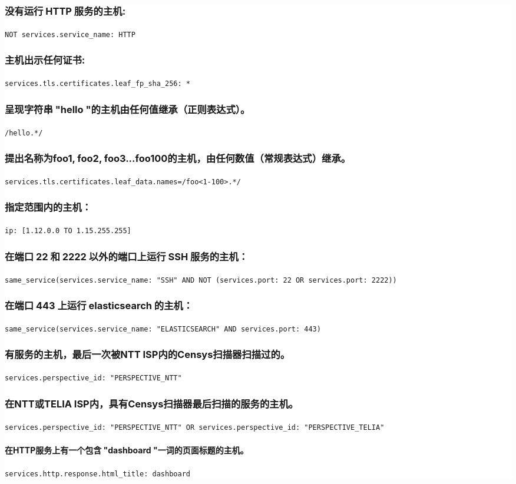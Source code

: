 ### 没有运行 HTTP 服务的主机:

 ```
 NOT services.service_name: HTTP
 ```

### 主机出示任何证书:

 ```
 services.tls.certificates.leaf_fp_sha_256: *
 ```

### 呈现字符串 "hello "的主机由任何值继承（正则表达式）。

 ```
 /hello.*/
 ```

### 提出名称为foo1, foo2, foo3...foo100的主机，由任何数值（常规表达式）继承。

 ```
 services.tls.certificates.leaf_data.names=/foo<1-100>.*/
 ```

### 指定范围内的主机：

 ```
 ip: [1.12.0.0 TO 1.15.255.255]
 ```

### 在端口 22 和 2222 以外的端口上运行 SSH 服务的主机：

 ```
 same_service(services.service_name: "SSH" AND NOT (services.port: 22 OR services.port: 2222))
 ```

### 在端口 443 上运行 elasticsearch 的主机：

 ```
 same_service(services.service_name: "ELASTICSEARCH" AND services.port: 443)
 ```

### 有服务的主机，最后一次被NTT ISP内的Censys扫描器扫描过的。

 ```
 services.perspective_id: "PERSPECTIVE_NTT"
 ```

### 在NTT或TELIA ISP内，具有Censys扫描器最后扫描的服务的主机。

 ```
 services.perspective_id: "PERSPECTIVE_NTT" OR services.perspective_id: "PERSPECTIVE_TELIA"
 ```

#### 在HTTP服务上有一个包含 "dashboard "一词的页面标题的主机。

 ```
 services.http.response.html_title: dashboard
 ```
